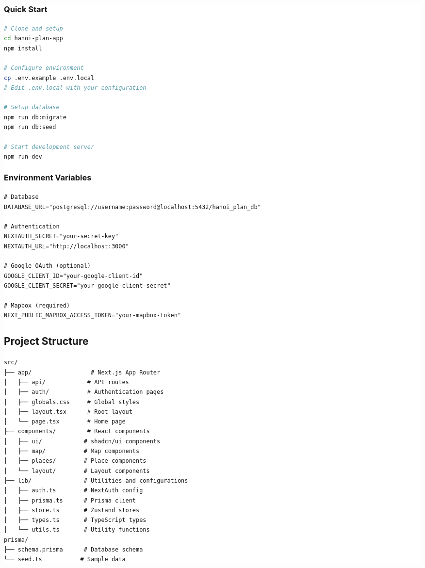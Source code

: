 ### Quick Start

```bash
# Clone and setup
cd hanoi-plan-app
npm install

# Configure environment
cp .env.example .env.local
# Edit .env.local with your configuration

# Setup database
npm run db:migrate
npm run db:seed

# Start development server
npm run dev
```

### Environment Variables

```env
# Database
DATABASE_URL="postgresql://username:password@localhost:5432/hanoi_plan_db"

# Authentication
NEXTAUTH_SECRET="your-secret-key"
NEXTAUTH_URL="http://localhost:3000"

# Google OAuth (optional)
GOOGLE_CLIENT_ID="your-google-client-id"
GOOGLE_CLIENT_SECRET="your-google-client-secret"

# Mapbox (required)
NEXT_PUBLIC_MAPBOX_ACCESS_TOKEN="your-mapbox-token"
```

## Project Structure

```
src/
├── app/                 # Next.js App Router
│   ├── api/            # API routes
│   ├── auth/           # Authentication pages
│   ├── globals.css     # Global styles
│   ├── layout.tsx      # Root layout
│   └── page.tsx        # Home page
├── components/         # React components
│   ├── ui/            # shadcn/ui components
│   ├── map/           # Map components
│   ├── places/        # Place components
│   └── layout/        # Layout components
├── lib/               # Utilities and configurations
│   ├── auth.ts        # NextAuth config
│   ├── prisma.ts      # Prisma client
│   ├── store.ts       # Zustand stores
│   ├── types.ts       # TypeScript types
│   └── utils.ts       # Utility functions
prisma/
├── schema.prisma      # Database schema
└── seed.ts           # Sample data
```

